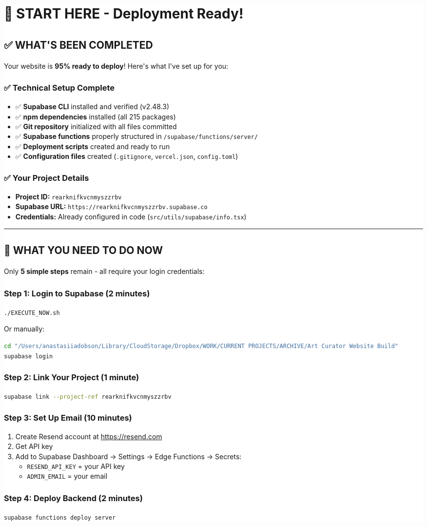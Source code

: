 # 🚀 START HERE - Deployment Ready!

## ✅ WHAT'S BEEN COMPLETED

Your website is **95% ready to deploy**! Here's what I've set up for you:

### ✅ Technical Setup Complete
- ✅ **Supabase CLI** installed and verified (v2.48.3)
- ✅ **npm dependencies** installed (all 215 packages)
- ✅ **Git repository** initialized with all files committed
- ✅ **Supabase functions** properly structured in `/supabase/functions/server/`
- ✅ **Deployment scripts** created and ready to run
- ✅ **Configuration files** created (`.gitignore`, `vercel.json`, `config.toml`)

### ✅ Your Project Details
- **Project ID:** `rearknifkvcnmyszzrbv`
- **Supabase URL:** `https://rearknifkvcnmyszzrbv.supabase.co`
- **Credentials:** Already configured in code (`src/utils/supabase/info.tsx`)

---

## 🎯 WHAT YOU NEED TO DO NOW

Only **5 simple steps** remain - all require your login credentials:

### Step 1: Login to Supabase (2 minutes)
```bash
./EXECUTE_NOW.sh
```
Or manually:
```bash
cd "/Users/anastasiiadobson/Library/CloudStorage/Dropbox/WORK/CURRENT PROJECTS/ARCHIVE/Art Curator Website Build"
supabase login
```

### Step 2: Link Your Project (1 minute)
```bash
supabase link --project-ref rearknifkvcnmyszzrbv
```

### Step 3: Set Up Email (10 minutes)
1. Create Resend account at https://resend.com
2. Get API key
3. Add to Supabase Dashboard → Settings → Edge Functions → Secrets:
   - `RESEND_API_KEY` = your API key
   - `ADMIN_EMAIL` = your email

### Step 4: Deploy Backend (2 minutes)
```bash
supabase functions deploy server
```
